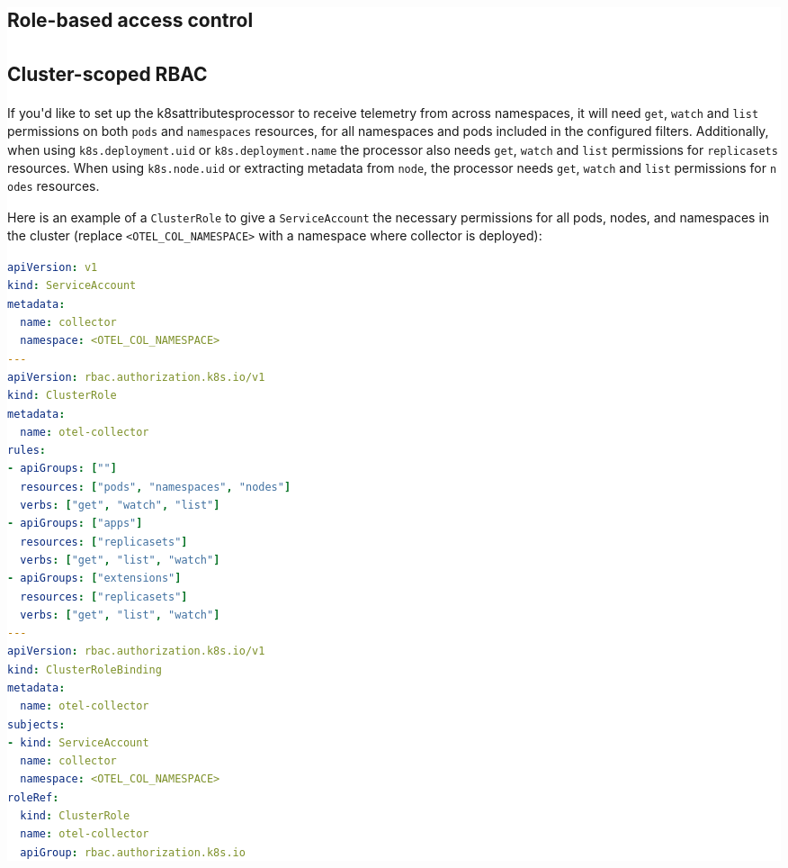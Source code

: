 ## Role-based access control

## Cluster-scoped RBAC

If you'd like to set up the k8sattributesprocessor to receive telemetry from across namespaces, it will need `get`, `watch` and `list` permissions on both `pods` and `namespaces` resources, for all namespaces and pods included in the configured filters. Additionally, when using `k8s.deployment.uid` or `k8s.deployment.name` the processor also needs `get`, `watch` and `list` permissions for `replicasets` resources. When using `k8s.node.uid` or extracting metadata from `node`, the processor needs `get`, `watch` and `list` permissions for `nodes` resources.

Here is an example of a `ClusterRole` to give a `ServiceAccount` the necessary permissions for all pods, nodes, and namespaces in the cluster (replace `<OTEL_COL_NAMESPACE>` with a namespace where collector is deployed):

```yaml
apiVersion: v1
kind: ServiceAccount
metadata:
  name: collector
  namespace: <OTEL_COL_NAMESPACE>
---
apiVersion: rbac.authorization.k8s.io/v1
kind: ClusterRole
metadata:
  name: otel-collector
rules:
- apiGroups: [""]
  resources: ["pods", "namespaces", "nodes"]
  verbs: ["get", "watch", "list"]
- apiGroups: ["apps"]
  resources: ["replicasets"]
  verbs: ["get", "list", "watch"]
- apiGroups: ["extensions"]
  resources: ["replicasets"]
  verbs: ["get", "list", "watch"]
---
apiVersion: rbac.authorization.k8s.io/v1
kind: ClusterRoleBinding
metadata:
  name: otel-collector
subjects:
- kind: ServiceAccount
  name: collector
  namespace: <OTEL_COL_NAMESPACE>
roleRef:
  kind: ClusterRole
  name: otel-collector
  apiGroup: rbac.authorization.k8s.io
```


[beta]: https://github.com/open-telemetry/opentelemetry-collector#beta
[contrib]: https://github.com/open-telemetry/opentelemetry-collector-releases/tree/main/distributions/otelcol-contrib
